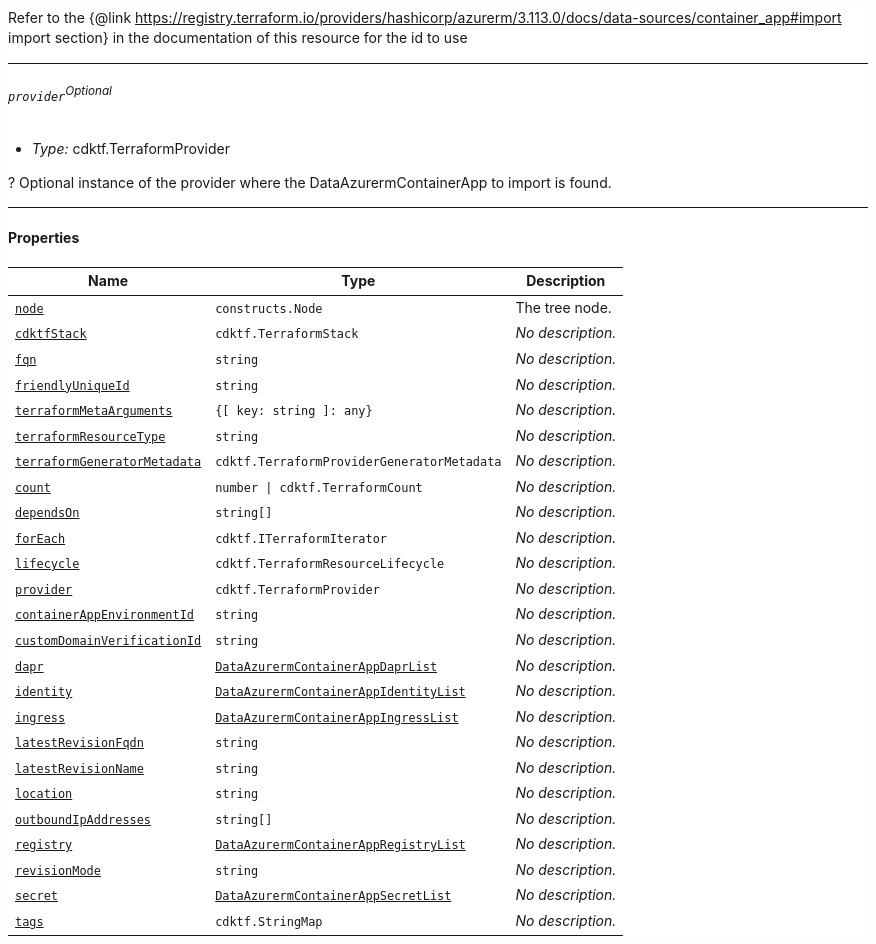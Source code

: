 Refer to the {@link https://registry.terraform.io/providers/hashicorp/azurerm/3.113.0/docs/data-sources/container_app#import import section} in the documentation of this resource for the id to use

---

###### `provider`<sup>Optional</sup> <a name="provider" id="@cdktf/provider-azurerm.dataAzurermContainerApp.DataAzurermContainerApp.generateConfigForImport.parameter.provider"></a>

- *Type:* cdktf.TerraformProvider

? Optional instance of the provider where the DataAzurermContainerApp to import is found.

---

#### Properties <a name="Properties" id="Properties"></a>

| **Name** | **Type** | **Description** |
| --- | --- | --- |
| <code><a href="#@cdktf/provider-azurerm.dataAzurermContainerApp.DataAzurermContainerApp.property.node">node</a></code> | <code>constructs.Node</code> | The tree node. |
| <code><a href="#@cdktf/provider-azurerm.dataAzurermContainerApp.DataAzurermContainerApp.property.cdktfStack">cdktfStack</a></code> | <code>cdktf.TerraformStack</code> | *No description.* |
| <code><a href="#@cdktf/provider-azurerm.dataAzurermContainerApp.DataAzurermContainerApp.property.fqn">fqn</a></code> | <code>string</code> | *No description.* |
| <code><a href="#@cdktf/provider-azurerm.dataAzurermContainerApp.DataAzurermContainerApp.property.friendlyUniqueId">friendlyUniqueId</a></code> | <code>string</code> | *No description.* |
| <code><a href="#@cdktf/provider-azurerm.dataAzurermContainerApp.DataAzurermContainerApp.property.terraformMetaArguments">terraformMetaArguments</a></code> | <code>{[ key: string ]: any}</code> | *No description.* |
| <code><a href="#@cdktf/provider-azurerm.dataAzurermContainerApp.DataAzurermContainerApp.property.terraformResourceType">terraformResourceType</a></code> | <code>string</code> | *No description.* |
| <code><a href="#@cdktf/provider-azurerm.dataAzurermContainerApp.DataAzurermContainerApp.property.terraformGeneratorMetadata">terraformGeneratorMetadata</a></code> | <code>cdktf.TerraformProviderGeneratorMetadata</code> | *No description.* |
| <code><a href="#@cdktf/provider-azurerm.dataAzurermContainerApp.DataAzurermContainerApp.property.count">count</a></code> | <code>number \| cdktf.TerraformCount</code> | *No description.* |
| <code><a href="#@cdktf/provider-azurerm.dataAzurermContainerApp.DataAzurermContainerApp.property.dependsOn">dependsOn</a></code> | <code>string[]</code> | *No description.* |
| <code><a href="#@cdktf/provider-azurerm.dataAzurermContainerApp.DataAzurermContainerApp.property.forEach">forEach</a></code> | <code>cdktf.ITerraformIterator</code> | *No description.* |
| <code><a href="#@cdktf/provider-azurerm.dataAzurermContainerApp.DataAzurermContainerApp.property.lifecycle">lifecycle</a></code> | <code>cdktf.TerraformResourceLifecycle</code> | *No description.* |
| <code><a href="#@cdktf/provider-azurerm.dataAzurermContainerApp.DataAzurermContainerApp.property.provider">provider</a></code> | <code>cdktf.TerraformProvider</code> | *No description.* |
| <code><a href="#@cdktf/provider-azurerm.dataAzurermContainerApp.DataAzurermContainerApp.property.containerAppEnvironmentId">containerAppEnvironmentId</a></code> | <code>string</code> | *No description.* |
| <code><a href="#@cdktf/provider-azurerm.dataAzurermContainerApp.DataAzurermContainerApp.property.customDomainVerificationId">customDomainVerificationId</a></code> | <code>string</code> | *No description.* |
| <code><a href="#@cdktf/provider-azurerm.dataAzurermContainerApp.DataAzurermContainerApp.property.dapr">dapr</a></code> | <code><a href="#@cdktf/provider-azurerm.dataAzurermContainerApp.DataAzurermContainerAppDaprList">DataAzurermContainerAppDaprList</a></code> | *No description.* |
| <code><a href="#@cdktf/provider-azurerm.dataAzurermContainerApp.DataAzurermContainerApp.property.identity">identity</a></code> | <code><a href="#@cdktf/provider-azurerm.dataAzurermContainerApp.DataAzurermContainerAppIdentityList">DataAzurermContainerAppIdentityList</a></code> | *No description.* |
| <code><a href="#@cdktf/provider-azurerm.dataAzurermContainerApp.DataAzurermContainerApp.property.ingress">ingress</a></code> | <code><a href="#@cdktf/provider-azurerm.dataAzurermContainerApp.DataAzurermContainerAppIngressList">DataAzurermContainerAppIngressList</a></code> | *No description.* |
| <code><a href="#@cdktf/provider-azurerm.dataAzurermContainerApp.DataAzurermContainerApp.property.latestRevisionFqdn">latestRevisionFqdn</a></code> | <code>string</code> | *No description.* |
| <code><a href="#@cdktf/provider-azurerm.dataAzurermContainerApp.DataAzurermContainerApp.property.latestRevisionName">latestRevisionName</a></code> | <code>string</code> | *No description.* |
| <code><a href="#@cdktf/provider-azurerm.dataAzurermContainerApp.DataAzurermContainerApp.property.location">location</a></code> | <code>string</code> | *No description.* |
| <code><a href="#@cdktf/provider-azurerm.dataAzurermContainerApp.DataAzurermContainerApp.property.outboundIpAddresses">outboundIpAddresses</a></code> | <code>string[]</code> | *No description.* |
| <code><a href="#@cdktf/provider-azurerm.dataAzurermContainerApp.DataAzurermContainerApp.property.registry">registry</a></code> | <code><a href="#@cdktf/provider-azurerm.dataAzurermContainerApp.DataAzurermContainerAppRegistryList">DataAzurermContainerAppRegistryList</a></code> | *No description.* |
| <code><a href="#@cdktf/provider-azurerm.dataAzurermContainerApp.DataAzurermContainerApp.property.revisionMode">revisionMode</a></code> | <code>string</code> | *No description.* |
| <code><a href="#@cdktf/provider-azurerm.dataAzurermContainerApp.DataAzurermContainerApp.property.secret">secret</a></code> | <code><a href="#@cdktf/provider-azurerm.dataAzurermContainerApp.DataAzurermContainerAppSecretList">DataAzurermContainerAppSecretList</a></code> | *No description.* |
| <code><a href="#@cdktf/provider-azurerm.dataAzurermContainerApp.DataAzurermContainerApp.property.tags">tags</a></code> | <code>cdktf.StringMap</code> | *No description.* |